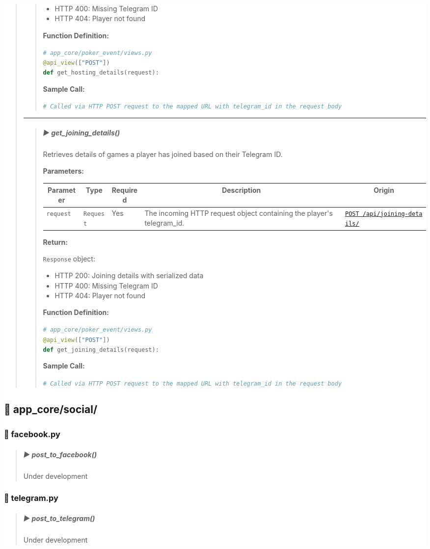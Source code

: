 >>- HTTP 400: Missing Telegram ID
>>- HTTP 404: Player not found
>>
>>**Function Definition:**
>>```python
>># app_core/poker_event/views.py
>>@api_view(["POST"])
>>def get_hosting_details(request):
>>```
>>
>> **Sample Call:**
>>```python
>># Called via HTTP POST request to the mapped URL with telegram_id in the request body
>>```
>>
>---
>>##### ▶️ get_joining_details()
>>    Retrieves details of games a player has joined based on their Telegram ID.
>>
>>**Parameters:**
>>
>>| Parameter | Type      | Required | Description                       | Origin                                                                                          |
>>|-----------|-----------|----------|-----------------------------------|-------------------------------------------------------------------------------------------------|
>>| `request` | `Request` | Yes      | The incoming HTTP request object containing the player's telegram_id. | [`POST /api/joining-details/`](2.1%20Backend%20API%20URL%20Schema#️-get-players-joined-games) |
>>
>>**Return:**
>>
>>`Response` object:
>>- HTTP 200: Joining details with serialized data
>>- HTTP 400: Missing Telegram ID
>>- HTTP 404: Player not found
>>
>>**Function Definition:**
>>```python
>># app_core/poker_event/views.py
>>@api_view(["POST"])
>>def get_joining_details(request):
>>```
>>
>> **Sample Call:**
>>```python
>># Called via HTTP POST request to the mapped URL with telegram_id in the request body
>>```
>>
## 📁 app_core/social/
### 📌 facebook.py
>
>##### ▶️ post_to_facebook()
>Under development   
>
### 📌 telegram.py
>
>##### ▶️ post_to_telegram()
>Under development   
>
